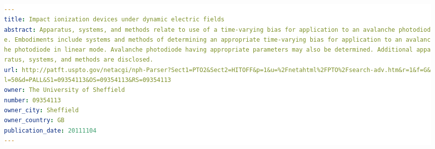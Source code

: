 ```yaml
---
title: Impact ionization devices under dynamic electric fields
abstract: Apparatus, systems, and methods relate to use of a time-varying bias for application to an avalanche photodiode. Embodiments include systems and methods of determining an appropriate time-varying bias for application to an avalanche photodiode in linear mode. Avalanche photodiode having appropriate parameters may also be determined. Additional apparatus, systems, and methods are disclosed.
url: http://patft.uspto.gov/netacgi/nph-Parser?Sect1=PTO2&Sect2=HITOFF&p=1&u=%2Fnetahtml%2FPTO%2Fsearch-adv.htm&r=1&f=G&l=50&d=PALL&S1=09354113&OS=09354113&RS=09354113
owner: The University of Sheffield
number: 09354113
owner_city: Sheffield
owner_country: GB
publication_date: 20111104
---
```

